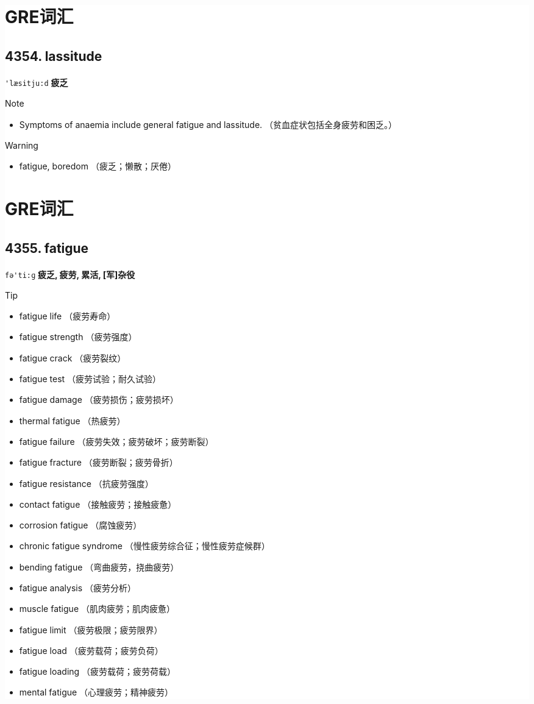 # GRE词汇

## 4354. lassitude

`'læsitju:d`  **疲乏**

> [!NOTE]
>
> - Symptoms of anaemia include general fatigue and lassitude. （贫血症状包括全身疲劳和困乏。）
>

> [!WARNING]
>
> - fatigue, boredom （疲乏；懒散；厌倦）
>

# GRE词汇

## 4355. fatigue

`fə'ti:ɡ`  **疲乏, 疲劳, 累活, [军]杂役**

> [!TIP]
>
> - fatigue life （疲劳寿命）
>
> - fatigue strength （疲劳强度）
>
> - fatigue crack （疲劳裂纹）
>
> - fatigue test （疲劳试验；耐久试验）
>
> - fatigue damage （疲劳损伤；疲劳损坏）
>
> - thermal fatigue （热疲劳）
>
> - fatigue failure （疲劳失效；疲劳破坏；疲劳断裂）
>
> - fatigue fracture （疲劳断裂；疲劳骨折）
>
> - fatigue resistance （抗疲劳强度）
>
> - contact fatigue （接触疲劳；接触疲惫）
>
> - corrosion fatigue （腐蚀疲劳）
>
> - chronic fatigue syndrome （慢性疲劳综合征；慢性疲劳症候群）
>
> - bending fatigue （弯曲疲劳，挠曲疲劳）
>
> - fatigue analysis （疲劳分析）
>
> - muscle fatigue （肌肉疲劳；肌肉疲惫）
>
> - fatigue limit （疲劳极限；疲劳限界）
>
> - fatigue load （疲劳载荷；疲劳负荷）
>
> - fatigue loading （疲劳载荷；疲劳荷载）
>
> - mental fatigue （心理疲劳；精神疲劳）
>